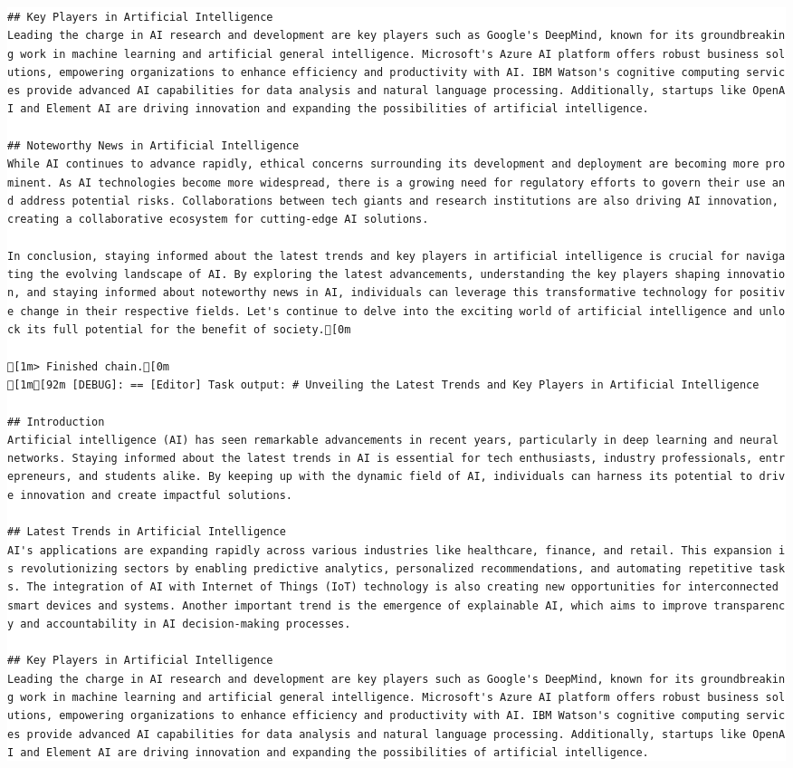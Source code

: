    ## Key Players in Artificial Intelligence
    Leading the charge in AI research and development are key players such as Google's DeepMind, known for its groundbreaking work in machine learning and artificial general intelligence. Microsoft's Azure AI platform offers robust business solutions, empowering organizations to enhance efficiency and productivity with AI. IBM Watson's cognitive computing services provide advanced AI capabilities for data analysis and natural language processing. Additionally, startups like OpenAI and Element AI are driving innovation and expanding the possibilities of artificial intelligence.
    
    ## Noteworthy News in Artificial Intelligence
    While AI continues to advance rapidly, ethical concerns surrounding its development and deployment are becoming more prominent. As AI technologies become more widespread, there is a growing need for regulatory efforts to govern their use and address potential risks. Collaborations between tech giants and research institutions are also driving AI innovation, creating a collaborative ecosystem for cutting-edge AI solutions.
    
    In conclusion, staying informed about the latest trends and key players in artificial intelligence is crucial for navigating the evolving landscape of AI. By exploring the latest advancements, understanding the key players shaping innovation, and staying informed about noteworthy news in AI, individuals can leverage this transformative technology for positive change in their respective fields. Let's continue to delve into the exciting world of artificial intelligence and unlock its full potential for the benefit of society.[0m
    
    [1m> Finished chain.[0m
    [1m[92m [DEBUG]: == [Editor] Task output: # Unveiling the Latest Trends and Key Players in Artificial Intelligence
    
    ## Introduction
    Artificial intelligence (AI) has seen remarkable advancements in recent years, particularly in deep learning and neural networks. Staying informed about the latest trends in AI is essential for tech enthusiasts, industry professionals, entrepreneurs, and students alike. By keeping up with the dynamic field of AI, individuals can harness its potential to drive innovation and create impactful solutions.
    
    ## Latest Trends in Artificial Intelligence
    AI's applications are expanding rapidly across various industries like healthcare, finance, and retail. This expansion is revolutionizing sectors by enabling predictive analytics, personalized recommendations, and automating repetitive tasks. The integration of AI with Internet of Things (IoT) technology is also creating new opportunities for interconnected smart devices and systems. Another important trend is the emergence of explainable AI, which aims to improve transparency and accountability in AI decision-making processes.
    
    ## Key Players in Artificial Intelligence
    Leading the charge in AI research and development are key players such as Google's DeepMind, known for its groundbreaking work in machine learning and artificial general intelligence. Microsoft's Azure AI platform offers robust business solutions, empowering organizations to enhance efficiency and productivity with AI. IBM Watson's cognitive computing services provide advanced AI capabilities for data analysis and natural language processing. Additionally, startups like OpenAI and Element AI are driving innovation and expanding the possibilities of artificial intelligence.
    